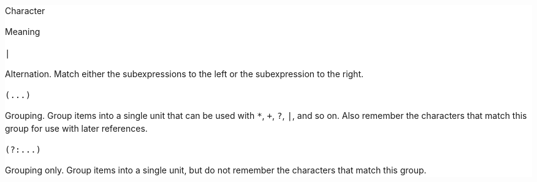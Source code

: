 <th>

Character

</th>

<th>

Meaning

</th>

</tr>

<tr>

<td>

<tt class="literal">|</tt>

</td>

<td>

<a name="IXT-10-57437">Alternation. Match either the subexpressions to the left or the subexpression to the right.</a>

<a name="IXT-10-57437"></a></td>

</tr>

<tr>

<td>

<tt class="literal">(...)</tt>

</td>

<td>

<a name="IXT-10-57438">Grouping. Group items into a single unit that can be used with <tt class="literal">*</tt>, <tt class="literal">+</tt>, <tt class="literal">?</tt>, <tt class="literal">|</tt>, and so on. Also remember the characters that match this group for use with later references.</a>

<a name="IXT-10-57438"></a></td>

</tr>

<tr>

<td>

<tt class="literal">(?:...)</tt>

</td>

<td>

Grouping only. Group items into a single unit, but do not remember the characters that match this group.

</td>

</tr>
